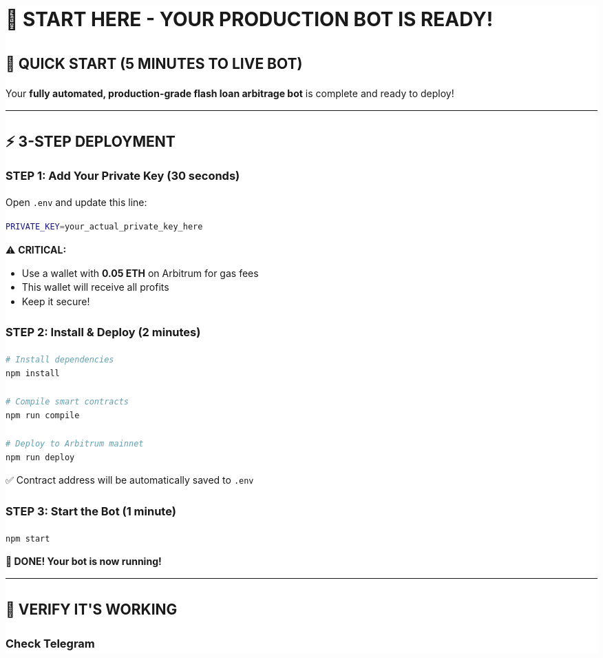 # 🎯 START HERE - YOUR PRODUCTION BOT IS READY!

## 🚀 QUICK START (5 MINUTES TO LIVE BOT)

Your **fully automated, production-grade flash loan arbitrage bot** is complete and ready to deploy!

---

## ⚡ 3-STEP DEPLOYMENT

### STEP 1: Add Your Private Key (30 seconds)

Open `.env` and update this line:

```bash
PRIVATE_KEY=your_actual_private_key_here
```

⚠️ **CRITICAL:**
- Use a wallet with **0.05 ETH** on Arbitrum for gas fees
- This wallet will receive all profits
- Keep it secure!

### STEP 2: Install & Deploy (2 minutes)

```bash
# Install dependencies
npm install

# Compile smart contracts
npm run compile

# Deploy to Arbitrum mainnet
npm run deploy
```

✅ Contract address will be automatically saved to `.env`

### STEP 3: Start the Bot (1 minute)

```bash
npm start
```

**🎉 DONE! Your bot is now running!**

---

## 📱 VERIFY IT'S WORKING

### Check Telegram
